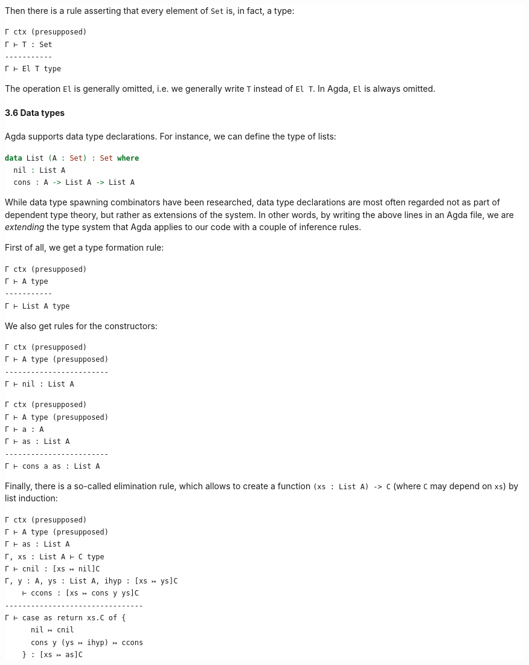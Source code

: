 Then there is a rule asserting that every element of `Set` is, in fact, a type:

```
Γ ctx (presupposed)
Γ ⊢ T : Set
-----------
Γ ⊢ El T type
```

The operation `El` is generally omitted, i.e. we generally write `T` instead of `El T`. In Agda, `El` is always omitted.

#### 3.6 Data types

Agda supports data type declarations. For instance, we can define the type of lists:

```agda
data List (A : Set) : Set where
  nil : List A
  cons : A -> List A -> List A
```

While data type spawning combinators have been researched, data type declarations are most often regarded not as part of dependent type theory, but rather as extensions of the system. In other words, by writing the above lines in an Agda file, we are *extending* the type system that Agda applies to our code with a couple of inference rules.

First of all, we get a type formation rule:

```
Γ ctx (presupposed)
Γ ⊢ A type
-----------
Γ ⊢ List A type
```

We also get rules for the constructors:

```
Γ ctx (presupposed)
Γ ⊢ A type (presupposed)
------------------------
Γ ⊢ nil : List A
```

```
Γ ctx (presupposed)
Γ ⊢ A type (presupposed)
Γ ⊢ a : A
Γ ⊢ as : List A
------------------------
Γ ⊢ cons a as : List A
```

Finally, there is a so-called elimination rule, which allows to create a function `(xs : List A) -> C` (where `C` may depend on `xs`) by list induction:

```
Γ ctx (presupposed)
Γ ⊢ A type (presupposed)
Γ ⊢ as : List A
Γ, xs : List A ⊢ C type
Γ ⊢ cnil : [xs ↦ nil]C
Γ, y : A, ys : List A, ihyp : [xs ↦ ys]C
    ⊢ ccons : [xs ↦ cons y ys]C
--------------------------------
Γ ⊢ case as return xs.C of {
      nil ↦ cnil
      cons y (ys ↦ ihyp) ↦ ccons
    } : [xs ↦ as]C
```


[^Σ-syntax]: For practical parsing reasons, Agda has a slightly clumsier syntax for the Σ-type. In Agda, we would write `Σ[ x ∈ A ] Proof (P(x))` instead of `Σ (x : A) . Proof (P(x))`, with that exact usage of whitespace.
[^hierarchy]: It is however inconsistent to have `Set : Set` as it allows for problematic self-references. Instead, Agda has a universe hierarchy `Set : Set₁ : Set₂ : ...`.
[^TAPL]: Pierce, Benjamin C. Types and programming languages. MIT press, 2002.
[^ATTAPL]: Pierce, Benjamin C., ed. Advanced topics in types and programming languages. MIT press, 2004.
[^hofmann-phd]: Martin Hofmann, Extensional concepts in intensional type theory, Ph.D. thesis, University of Edinburgh, (1995), https://ncatlab.org/nlab/files/HofmannExtensionalIntensionalTypeTheory.pdf
[^kovacs-phd]: András Kovács (2022), Type-Theoretic Signatures for Algebraic
[^AMS95]: Altenkirch, Thorsten, Martin Hofmann, and Thomas Streicher. "Categorical reconstruction of a reduction free normalization proof." International Conference on Category Theory and Computer Science. Springer, Berlin, Heidelberg, 1995.